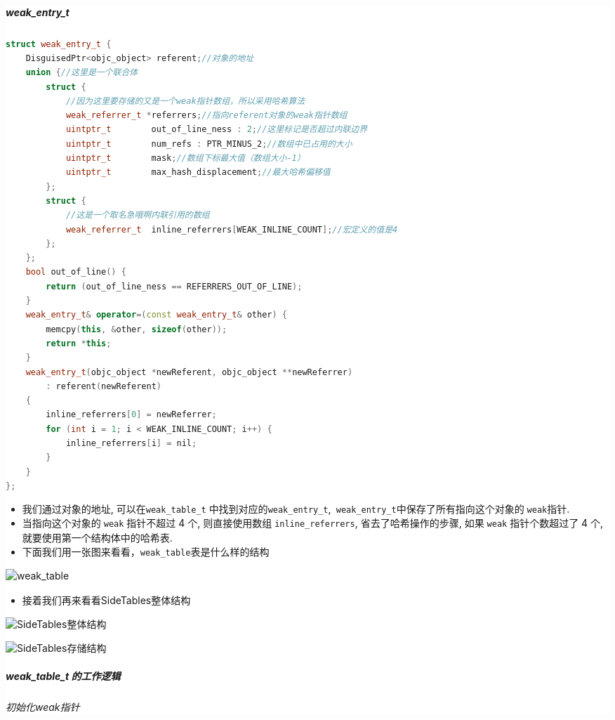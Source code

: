 ##### weak_entry_t 

```c++
struct weak_entry_t {
    DisguisedPtr<objc_object> referent;//对象的地址
    union {//这里是一个联合体
        struct {
          	//因为这里要存储的又是一个weak指针数组，所以采用哈希算法
            weak_referrer_t *referrers;//指向referent对象的weak指针数组
            uintptr_t        out_of_line_ness : 2;//这里标记是否超过内联边界
            uintptr_t        num_refs : PTR_MINUS_2;//数组中已占用的大小
            uintptr_t        mask;//数组下标最大值（数组大小-1）
            uintptr_t        max_hash_displacement;//最大哈希偏移值
        };
        struct {
            //这是一个取名急哦啊内联引用的数组
            weak_referrer_t  inline_referrers[WEAK_INLINE_COUNT];//宏定义的值是4
        };
    };
    bool out_of_line() {
        return (out_of_line_ness == REFERRERS_OUT_OF_LINE);
    }
    weak_entry_t& operator=(const weak_entry_t& other) {
        memcpy(this, &other, sizeof(other));
        return *this;
    }
    weak_entry_t(objc_object *newReferent, objc_object **newReferrer)
        : referent(newReferent)
    {
        inline_referrers[0] = newReferrer;
        for (int i = 1; i < WEAK_INLINE_COUNT; i++) {
            inline_referrers[i] = nil;
        }
    }
};
```

- 我们通过对象的地址, 可以在`weak_table_t` 中找到对应的`weak_entry_t`,` weak_entry_t`中保存了所有指向这个对象的 `weak`指针.
- 当指向这个对象的 `weak` 指针不超过 4 个, 则直接使用数组 `inline_referrers`, 省去了哈希操作的步骤, 如果 `weak` 指针个数超过了 4 个, 就要使用第一个结构体中的哈希表.
-  下面我们用一张图来看看，`weak_table`表是什么样的结构

![weak_table](https://tva1.sinaimg.cn/large/006y8mN6gy1g7tblh2ey9j317o0midm7.jpg)

- 接着我们再来看看SideTables整体结构

![SideTables整体结构](https://tva1.sinaimg.cn/large/006y8mN6ly1g7tbn0t1tcj31gp0u0n7t.jpg)

![SideTables存储结构](https://tva1.sinaimg.cn/large/006y8mN6ly1g7tbrnzvzqj31j70u07dr.jpg)

##### weak_table_t 的工作逻辑

###### 初始化weak指针
